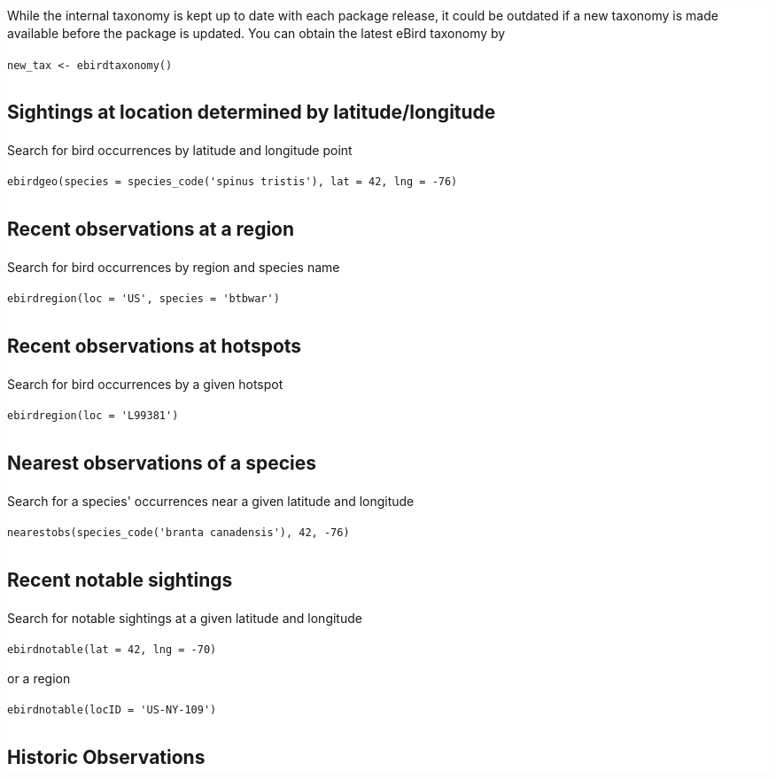 While the internal taxonomy is kept up to date with each package release, it could
be outdated if a new taxonomy is made available before the package is updated.
You can obtain the latest eBird taxonomy by

```{r taxonomy, eval=FALSE}
new_tax <- ebirdtaxonomy()
```

## Sightings at location determined by latitude/longitude

Search for bird occurrences by latitude and longitude point

```{r ebirdgeo1}
ebirdgeo(species = species_code('spinus tristis'), lat = 42, lng = -76)
```

## Recent observations at a region

Search for bird occurrences by region and species name

```{r ebirdregion1}
ebirdregion(loc = 'US', species = 'btbwar')
```


## Recent observations at hotspots

Search for bird occurrences by a given hotspot

```{r ebirdhotspot}
ebirdregion(loc = 'L99381')
```

## Nearest observations of a species

Search for a species' occurrences near a given latitude and longitude

```{r nearestobs}
nearestobs(species_code('branta canadensis'), 42, -76)
```



## Recent notable sightings

Search for notable sightings at a given latitude and longitude

```{r ebirdnotable1}
ebirdnotable(lat = 42, lng = -70)
```

or a region

```{r ebirdnotable2}
ebirdnotable(locID = 'US-NY-109')
```

## Historic Observations
